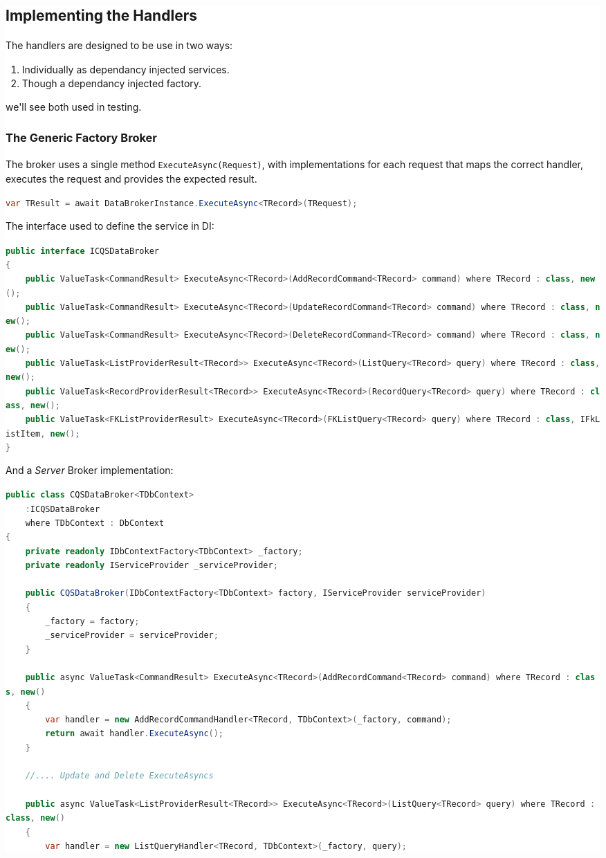## Implementing the Handlers

The handlers are designed to be use in two ways:

1. Individually as dependancy injected services.
2. Though a dependancy injected factory.

we'll see both used in testing.

### The Generic Factory Broker

The broker uses a single method `ExecuteAsync(Request)`, with implementations for each request that maps the correct handler, executes the request and provides the expected result.

```csharp
var TResult = await DataBrokerInstance.ExecuteAsync<TRecord>(TRequest);
```

The interface used to define the service in DI:

```csharp
public interface ICQSDataBroker
{    
    public ValueTask<CommandResult> ExecuteAsync<TRecord>(AddRecordCommand<TRecord> command) where TRecord : class, new();
    public ValueTask<CommandResult> ExecuteAsync<TRecord>(UpdateRecordCommand<TRecord> command) where TRecord : class, new();
    public ValueTask<CommandResult> ExecuteAsync<TRecord>(DeleteRecordCommand<TRecord> command) where TRecord : class, new();
    public ValueTask<ListProviderResult<TRecord>> ExecuteAsync<TRecord>(ListQuery<TRecord> query) where TRecord : class, new();
    public ValueTask<RecordProviderResult<TRecord>> ExecuteAsync<TRecord>(RecordQuery<TRecord> query) where TRecord : class, new();
    public ValueTask<FKListProviderResult> ExecuteAsync<TRecord>(FKListQuery<TRecord> query) where TRecord : class, IFkListItem, new();
}
```

And a *Server* Broker implementation:

```csharp
public class CQSDataBroker<TDbContext>
    :ICQSDataBroker
    where TDbContext : DbContext
{
    private readonly IDbContextFactory<TDbContext> _factory;
    private readonly IServiceProvider _serviceProvider;

    public CQSDataBroker(IDbContextFactory<TDbContext> factory, IServiceProvider serviceProvider)
    { 
        _factory = factory;
        _serviceProvider = serviceProvider;
    }

    public async ValueTask<CommandResult> ExecuteAsync<TRecord>(AddRecordCommand<TRecord> command) where TRecord : class, new()
    {
        var handler = new AddRecordCommandHandler<TRecord, TDbContext>(_factory, command);
        return await handler.ExecuteAsync();
    }

    //.... Update and Delete ExecuteAsyncs

    public async ValueTask<ListProviderResult<TRecord>> ExecuteAsync<TRecord>(ListQuery<TRecord> query) where TRecord : class, new()
    {
        var handler = new ListQueryHandler<TRecord, TDbContext>(_factory, query);
```